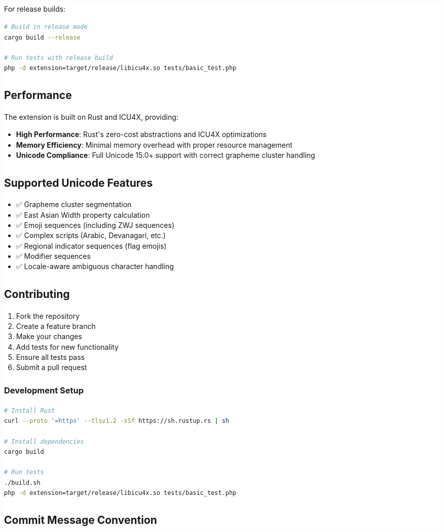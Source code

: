 For release builds:

```bash
# Build in release mode
cargo build --release

# Run tests with release build
php -d extension=target/release/libicu4x.so tests/basic_test.php
```

## Performance

The extension is built on Rust and ICU4X, providing:

- **High Performance**: Rust's zero-cost abstractions and ICU4X optimizations
- **Memory Efficiency**: Minimal memory overhead with proper resource management
- **Unicode Compliance**: Full Unicode 15.0+ support with correct grapheme cluster handling

## Supported Unicode Features

- ✅ Grapheme cluster segmentation
- ✅ East Asian Width property calculation
- ✅ Emoji sequences (including ZWJ sequences)
- ✅ Complex scripts (Arabic, Devanagari, etc.)
- ✅ Regional indicator sequences (flag emojis)
- ✅ Modifier sequences
- ✅ Locale-aware ambiguous character handling

## Contributing

1. Fork the repository
2. Create a feature branch
3. Make your changes
4. Add tests for new functionality
5. Ensure all tests pass
6. Submit a pull request

### Development Setup

```bash
# Install Rust
curl --proto '=https' --tlsv1.2 -sSf https://sh.rustup.rs | sh

# Install dependencies
cargo build

# Run tests
./build.sh
php -d extension=target/release/libicu4x.so tests/basic_test.php
```

## Commit Message Convention
